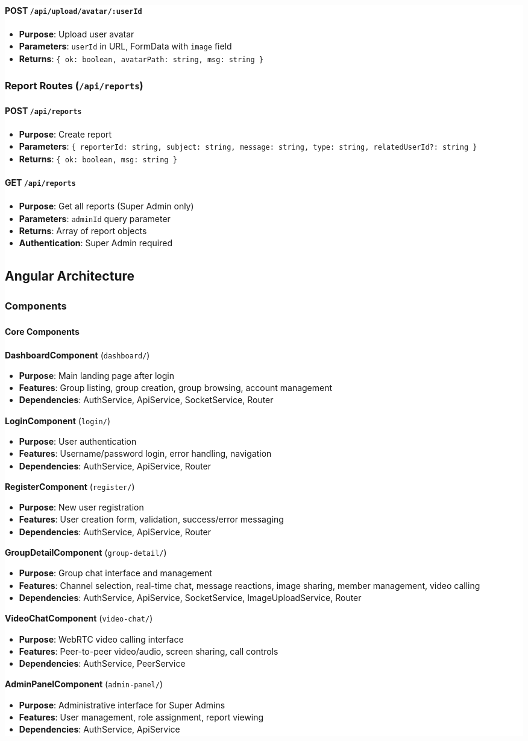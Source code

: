 #### POST `/api/upload/avatar/:userId`
- **Purpose**: Upload user avatar
- **Parameters**: `userId` in URL, FormData with `image` field
- **Returns**: `{ ok: boolean, avatarPath: string, msg: string }`

### Report Routes (`/api/reports`)

#### POST `/api/reports`
- **Purpose**: Create report
- **Parameters**: `{ reporterId: string, subject: string, message: string, type: string, relatedUserId?: string }`
- **Returns**: `{ ok: boolean, msg: string }`

#### GET `/api/reports`
- **Purpose**: Get all reports (Super Admin only)
- **Parameters**: `adminId` query parameter
- **Returns**: Array of report objects
- **Authentication**: Super Admin required

## Angular Architecture

### Components

#### Core Components

**DashboardComponent** (`dashboard/`)
- **Purpose**: Main landing page after login
- **Features**: Group listing, group creation, group browsing, account management
- **Dependencies**: AuthService, ApiService, SocketService, Router

**LoginComponent** (`login/`)
- **Purpose**: User authentication
- **Features**: Username/password login, error handling, navigation
- **Dependencies**: AuthService, ApiService, Router

**RegisterComponent** (`register/`)
- **Purpose**: New user registration
- **Features**: User creation form, validation, success/error messaging
- **Dependencies**: AuthService, ApiService, Router

**GroupDetailComponent** (`group-detail/`)
- **Purpose**: Group chat interface and management
- **Features**: Channel selection, real-time chat, message reactions, image sharing, member management, video calling
- **Dependencies**: AuthService, ApiService, SocketService, ImageUploadService, Router

**VideoChatComponent** (`video-chat/`)
- **Purpose**: WebRTC video calling interface
- **Features**: Peer-to-peer video/audio, screen sharing, call controls
- **Dependencies**: AuthService, PeerService

**AdminPanelComponent** (`admin-panel/`)
- **Purpose**: Administrative interface for Super Admins
- **Features**: User management, role assignment, report viewing
- **Dependencies**: AuthService, ApiService
